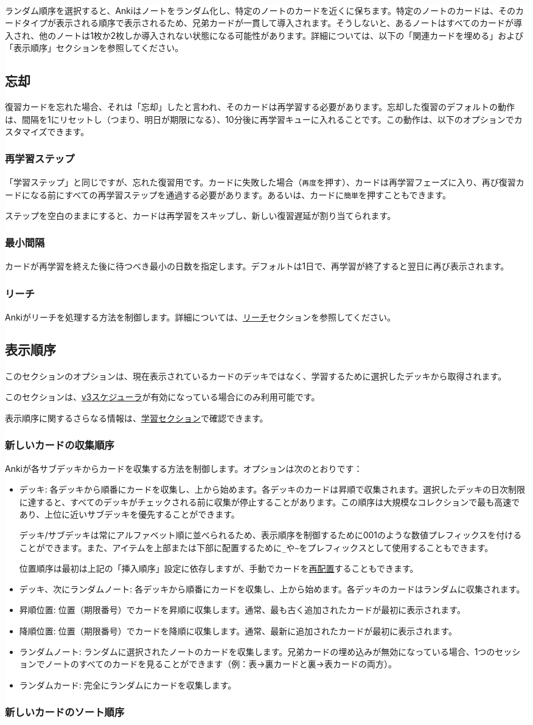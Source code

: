 ランダム順序を選択すると、Ankiはノートをランダム化し、特定のノートのカードを近くに保ちます。特定のノートのカードは、そのカードタイプが表示される順序で表示されるため、兄弟カードが一貫して導入されます。そうしないと、あるノートはすべてのカードが導入され、他のノートは1枚か2枚しか導入されない状態になる可能性があります。詳細については、以下の「関連カードを埋める」および「表示順序」セクションを参照してください。

## 忘却

復習カードを忘れた場合、それは「忘却」したと言われ、そのカードは再学習する必要があります。忘却した復習のデフォルトの動作は、間隔を1にリセットし（つまり、明日が期限になる）、10分後に再学習キューに入れることです。この動作は、以下のオプションでカスタマイズできます。

### 再学習ステップ

「学習ステップ」と同じですが、忘れた復習用です。カードに失敗した場合（`再度`を押す）、カードは再学習フェーズに入り、再び復習カードになる前にすべての再学習ステップを通過する必要があります。あるいは、カードに`簡単`を押すこともできます。

ステップを空白のままにすると、カードは再学習をスキップし、新しい復習遅延が割り当てられます。

### 最小間隔

カードが再学習を終えた後に待つべき最小の日数を指定します。デフォルトは1日で、再学習が終了すると翌日に再び表示されます。

### リーチ

Ankiがリーチを処理する方法を制御します。詳細については、[リーチ](leeches.md)セクションを参照してください。

## 表示順序

このセクションのオプションは、現在表示されているカードのデッキではなく、学習するために選択したデッキから取得されます。

このセクションは、[v3スケジューラ](https://shigeyukey.github.io/Anki-faqs-jp/the-2021-scheduler.html)が有効になっている場合にのみ利用可能です。

表示順序に関するさらなる情報は、[学習セクション](studying.md#表示順序)で確認できます。

### 新しいカードの収集順序

Ankiが各サブデッキからカードを収集する方法を制御します。オプションは次のとおりです：

- デッキ: 各デッキから順番にカードを収集し、上から始めます。各デッキのカードは昇順で収集されます。選択したデッキの日次制限に達すると、すべてのデッキがチェックされる前に収集が停止することがあります。この順序は大規模なコレクションで最も高速であり、上位に近いサブデッキを優先することができます。

  デッキ/サブデッキは常にアルファベット順に並べられるため、表示順序を制御するために001のような数値プレフィックスを付けることができます。また、アイテムを上部または下部に配置するために`_`や`~`をプレフィックスとして使用することもできます。

  位置順序は最初は上記の「挿入順序」設定に依存しますが、手動でカードを[再配置](https://docs.ankiweb.net/browsing.html#cards)することもできます。

- デッキ、次にランダムノート: 各デッキから順番にカードを収集し、上から始めます。各デッキのカードはランダムに収集されます。

- 昇順位置: 位置（期限番号）でカードを昇順に収集します。通常、最も古く追加されたカードが最初に表示されます。

- 降順位置: 位置（期限番号）でカードを降順に収集します。通常、最新に追加されたカードが最初に表示されます。

- ランダムノート: ランダムに選択されたノートのカードを収集します。兄弟カードの埋め込みが無効になっている場合、1つのセッションでノートのすべてのカードを見ることができます（例：表->裏カードと裏->表カードの両方）。

- ランダムカード: 完全にランダムにカードを収集します。

### 新しいカードのソート順序
